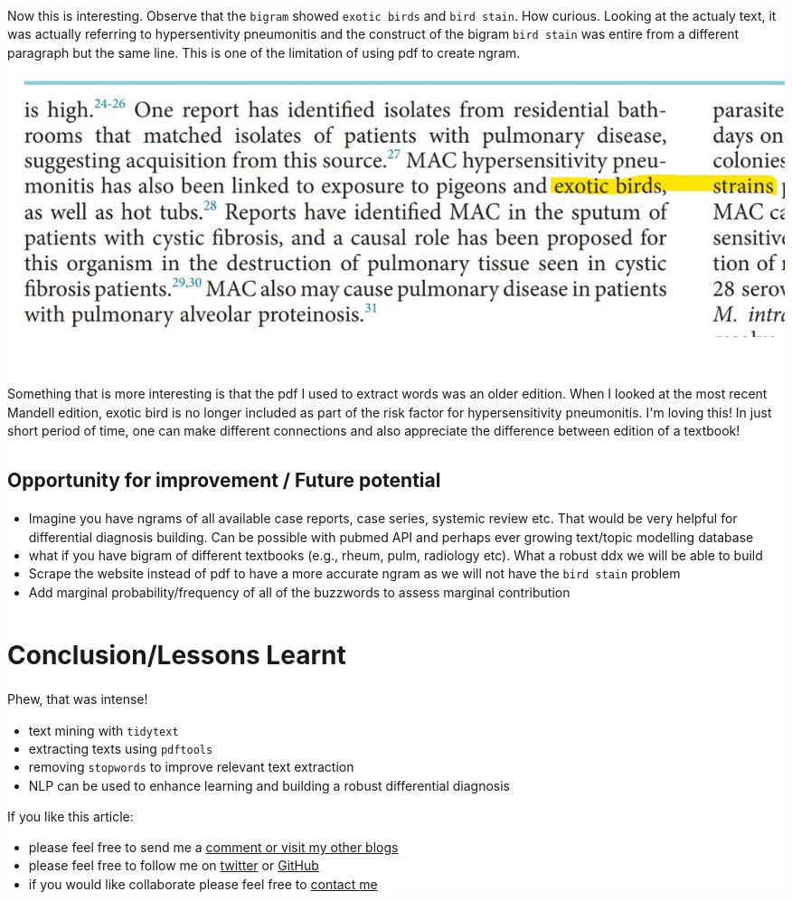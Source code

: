 
Now this is interesting. Observe that the `bigram` showed `exotic birds` and `bird stain`. How curious. Looking at the actualy text, it was actually referring to hypersentivity pneumonitis and the construct of the bigram `bird stain` was entire from a different paragraph but the same line. This is one of the limitation of using pdf to create ngram. 

![](maitext.jpg)

<br>

Something that is more interesting is that the pdf I used to extract words was an older edition. When I looked at the most recent Mandell edition, exotic bird is no longer included as part of the risk factor for hypersensitivity pneumonitis. I'm loving this! In just short period of time, one can make different connections and also appreciate the difference between edition of a textbook!

## Opportunity for improvement / Future potential
- Imagine you have ngrams of all available case reports, case series, systemic review etc. That would be very helpful for differential diagnosis building. Can be possible with pubmed API and perhaps ever growing text/topic modelling database
- what if you have bigram of different textbooks (e.g., rheum, pulm, radiology etc). What a robust ddx we will be able to build
- Scrape the website instead of pdf to have a more accurate ngram as we will not have the `bird stain` problem 
- Add marginal probability/frequency of all of the buzzwords to assess marginal contribution

# Conclusion/Lessons Learnt
Phew, that was intense! 
- text mining with `tidytext`
- extracting texts using `pdftools`
- removing `stopwords` to improve relevant text extraction
- NLP can be used to enhance learning and building a robust differential diagnosis

If you like this article:
- please feel free to send me a [comment or visit my other blogs](https://www.kenkoonwong.com/blog/)
- please feel free to follow me on [twitter](https://twitter.com/kenkoonwong/) or [GitHub](https://github.com/kenkoonwong/)
- if you would like collaborate please feel free to [contact me](https://www.kenkoonwong.com/contact/)

